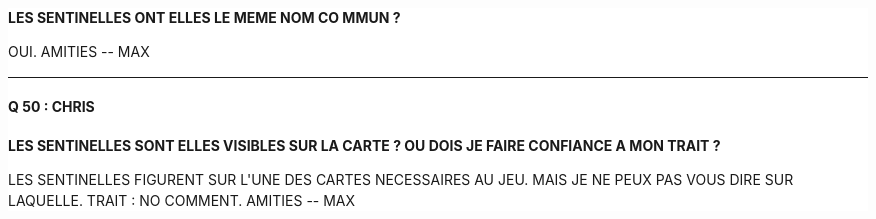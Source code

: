 **LES SENTINELLES ONT ELLES LE MEME NOM CO MMUN ?**

OUI. AMITIES -- MAX

---

#### Q 50 : CHRIS

**LES SENTINELLES SONT ELLES VISIBLES SUR  LA CARTE ? OU DOIS JE FAIRE CONFIANCE A  MON TRAIT ?**

LES SENTINELLES FIGURENT SUR L'UNE DES CARTES
NECESSAIRES AU JEU. MAIS JE NE PEUX PAS VOUS DIRE SUR LAQUELLE.  TRAIT :
 NO COMMENT. AMITIES -- MAX
